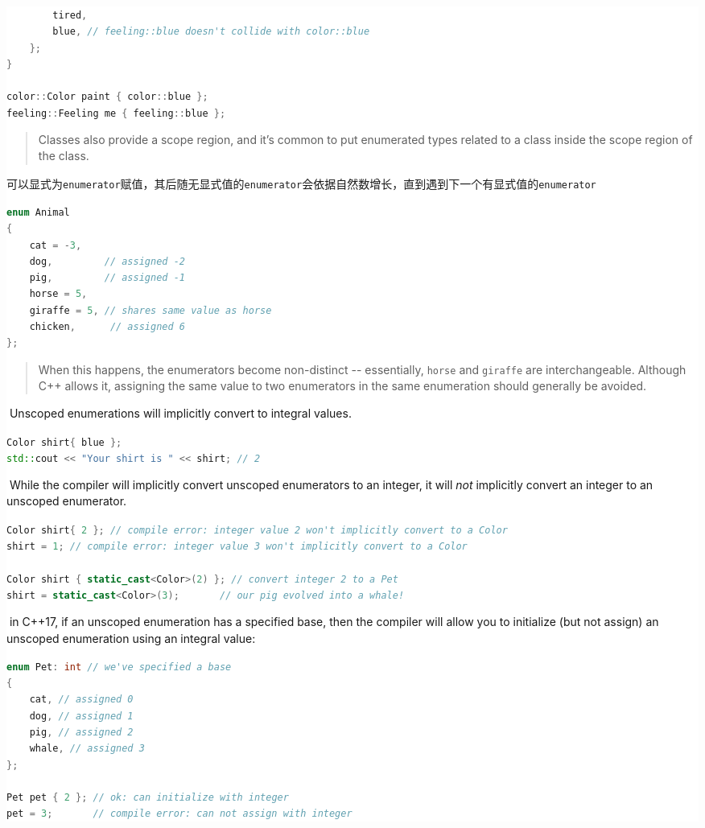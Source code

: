 ```c++
        tired,
        blue, // feeling::blue doesn't collide with color::blue
    };
}

color::Color paint { color::blue };
feeling::Feeling me { feeling::blue };
```

> Classes also provide a scope region, and it’s common to put enumerated types related to a class inside the scope region of the class. 

​		可以显式为`enumerator`赋值，其后随无显式值的`enumerator`会依据自然数增长，直到遇到下一个有显式值的`enumerator`

```c++
enum Animal
{
    cat = -3,
    dog,         // assigned -2
    pig,         // assigned -1
    horse = 5,
    giraffe = 5, // shares same value as horse
    chicken,      // assigned 6
};
```

> When this happens, the enumerators become non-distinct -- essentially, `horse` and `giraffe` are interchangeable. Although C++ allows it, assigning the same value to two enumerators in the same enumeration should generally be avoided.

​		Unscoped enumerations will implicitly convert to integral values.

```c++
Color shirt{ blue };
std::cout << "Your shirt is " << shirt; // 2
```

​		While the compiler will implicitly convert unscoped enumerators to an integer, it will *not* implicitly convert an integer to an unscoped enumerator. 

```c++
Color shirt{ 2 }; // compile error: integer value 2 won't implicitly convert to a Color
shirt = 1; // compile error: integer value 3 won't implicitly convert to a Color

Color shirt { static_cast<Color>(2) }; // convert integer 2 to a Pet
shirt = static_cast<Color>(3);       // our pig evolved into a whale!
```

​		in C++17, if an unscoped enumeration has a specified base, then the compiler will allow you to initialize (but not assign) an unscoped enumeration using an integral value:

```c++
enum Pet: int // we've specified a base
{
    cat, // assigned 0
    dog, // assigned 1
    pig, // assigned 2
    whale, // assigned 3
};

Pet pet { 2 }; // ok: can initialize with integer
pet = 3;       // compile error: can not assign with integer
```
